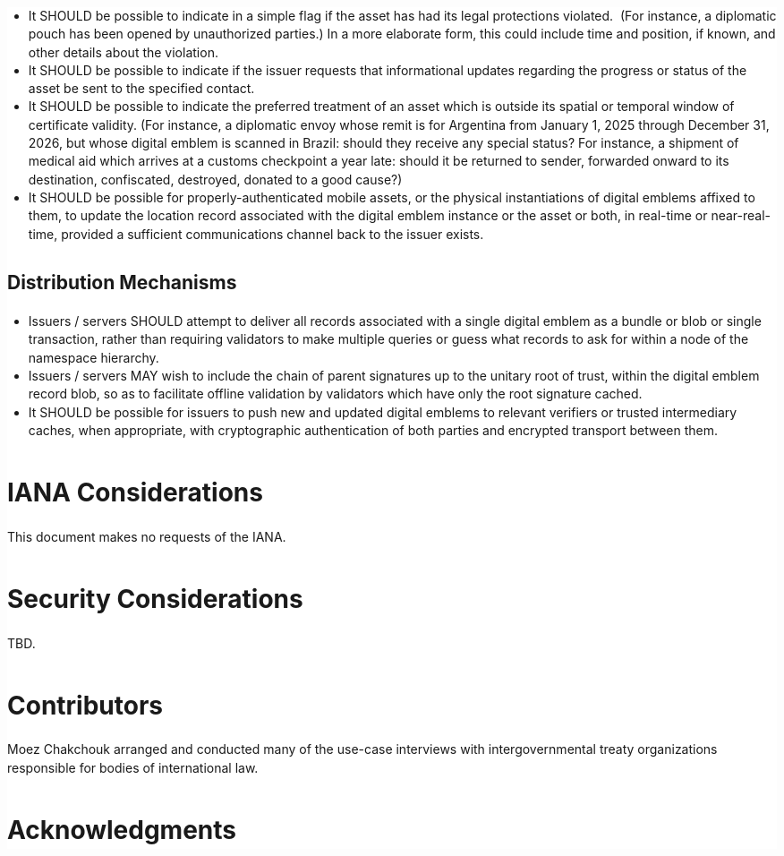    - It SHOULD be possible to indicate in a simple flag if the asset has had its legal protections violated.  (For instance, a diplomatic pouch has been opened by unauthorized parties.) In a more elaborate form, this could include time and position, if known, and other details about the violation.
   - It SHOULD be possible to indicate if the issuer requests that informational updates regarding the progress or status of the asset be sent to the specified contact.
   - It SHOULD be possible to indicate the preferred treatment of an asset which is outside its spatial or temporal window of certificate validity. (For instance, a diplomatic envoy whose remit is for Argentina from January 1, 2025 through December 31, 2026, but whose digital emblem is scanned in Brazil: should they receive any special status? For instance, a shipment of medical aid which arrives at a customs checkpoint a year late: should it be returned to sender, forwarded onward to its destination, confiscated, destroyed, donated to a good cause?)
   - It SHOULD be possible for properly-authenticated mobile assets, or the physical instantiations of digital emblems affixed to them, to update the location record associated with the digital emblem instance or the asset or both, in real-time or near-real-time, provided a sufficient communications channel back to the issuer exists.

## Distribution Mechanisms

   - Issuers / servers SHOULD attempt to deliver all records associated with a single digital emblem as a bundle or blob or single transaction, rather than requiring validators to make multiple queries or guess what records to ask for within a node of the namespace hierarchy.
   - Issuers / servers MAY wish to include the chain of parent signatures up to the unitary root of trust, within the digital emblem record blob, so as to facilitate offline validation by validators which have only the root signature cached.
   - It SHOULD be possible for issuers to push new and updated digital emblems to relevant verifiers or trusted intermediary caches, when appropriate, with cryptographic authentication of both parties and encrypted transport between them.

# IANA Considerations

This document makes no requests of the IANA.

# Security Considerations

TBD.

# Contributors

Moez Chakchouk arranged and conducted many of the use-case interviews 
with intergovernmental treaty organizations responsible for bodies of 
international law.

# Acknowledgments

